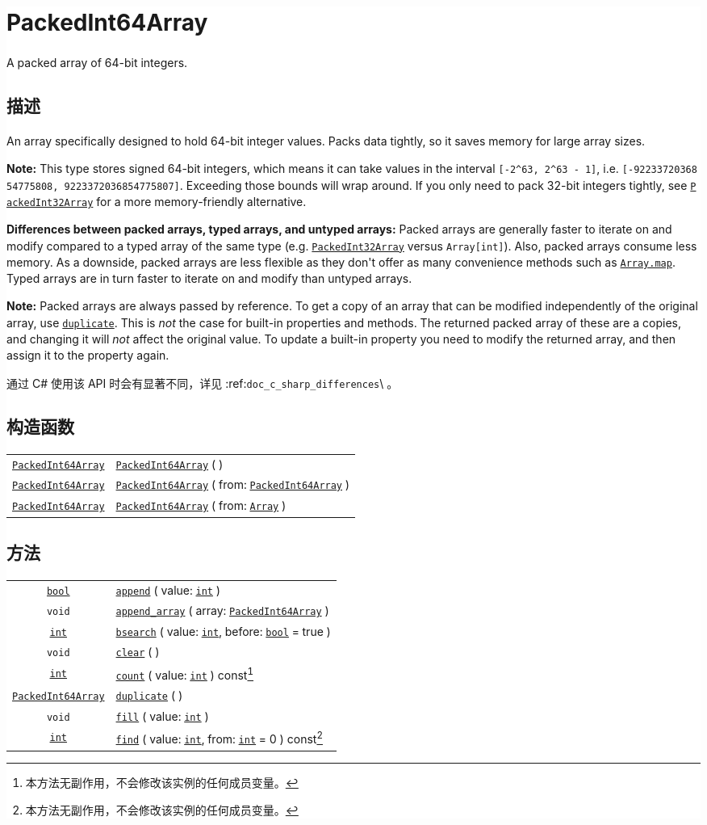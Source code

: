 




<div id="_class_packedint64array"></div>

# PackedInt64Array

A packed array of 64-bit integers.

## 描述

An array specifically designed to hold 64-bit integer values. Packs data tightly, so it saves memory for large array sizes.

 **Note:** This type stores signed 64-bit integers, which means it can take values in the interval `[-2^63, 2^63 - 1]`, i.e. `[-9223372036854775808, 9223372036854775807]`. Exceeding those bounds will wrap around. If you only need to pack 32-bit integers tightly, see [`PackedInt32Array`](class_packedint32array.md) for a more memory-friendly alternative.

 **Differences between packed arrays, typed arrays, and untyped arrays:** Packed arrays are generally faster to iterate on and modify compared to a typed array of the same type (e.g. [`PackedInt32Array`](class_packedint32array.md) versus `Array[int]`). Also, packed arrays consume less memory. As a downside, packed arrays are less flexible as they don't offer as many convenience methods such as [`Array.map`](#class_array_method_map). Typed arrays are in turn faster to iterate on and modify than untyped arrays.

 **Note:** Packed arrays are always passed by reference. To get a copy of an array that can be modified independently of the original array, use [`duplicate`](#class_packedint64array_method_duplicate). This is *not* the case for built-in properties and methods. The returned packed array of these are a copies, and changing it will *not* affect the original value. To update a built-in property you need to modify the returned array, and then assign it to the property again.

通过 C# 使用该 API 时会有显著不同，详见 :ref:`doc_c_sharp_differences`\ 。

## 构造函数

|||
|:-:|:--|
| [`PackedInt64Array`](class_packedint64array.md) | [`PackedInt64Array`](class_packedint64array.md#class_packedint64array_constructor_packedint64array) ( )                                                       |
| [`PackedInt64Array`](class_packedint64array.md) | [`PackedInt64Array`](class_packedint64array.md#class_packedint64array_constructor_packedint64array) ( from: [`PackedInt64Array`](class_packedint64array.md) ) |
| [`PackedInt64Array`](class_packedint64array.md) | [`PackedInt64Array`](class_packedint64array.md#class_packedint64array_constructor_packedint64array) ( from: [`Array`](class_array.md) )                       |

## 方法

|||
|:-:|:--|
| [`bool`](class_bool.md)                         | [`append`](class_packedint64arraymd#class_packedint64array_method_append) ( value: [`int`](class_int.md) )                                                      |
| `void`                                          | [`append_array`](class_packedint64arraymd#class_packedint64array_method_append_array) ( array: [`PackedInt64Array`](class_packedint64array.md) )                |
| [`int`](class_int.md)                           | [`bsearch`](class_packedint64arraymd#class_packedint64array_method_bsearch) ( value: [`int`](class_int.md), before: [`bool`](class_bool.md) = true )            |
| `void`                                          | [`clear`](class_packedint64arraymd#class_packedint64array_method_clear) ( )                                                                                     |
| [`int`](class_int.md)                           | [`count`](class_packedint64arraymd#class_packedint64array_method_count) ( value: [`int`](class_int.md) ) const[^const]                                          |
| [`PackedInt64Array`](class_packedint64array.md) | [`duplicate`](class_packedint64arraymd#class_packedint64array_method_duplicate) ( )                                                                             |
| `void`                                          | [`fill`](class_packedint64arraymd#class_packedint64array_method_fill) ( value: [`int`](class_int.md) )                                                          |
| [`int`](class_int.md)                           | [`find`](class_packedint64arraymd#class_packedint64array_method_find) ( value: [`int`](class_int.md), from: [`int`](class_int.md) = 0 ) const[^const]           |

[^virtual]: 本方法通常需要用户覆盖才能生效。
[^const]: 本方法无副作用，不会修改该实例的任何成员变量。
[^vararg]: 本方法除了能接受在此处描述的参数外，还能够继续接受任意数量的参数。
[^constructor]: 本方法用于构造某个类型。
[^static]: 调用本方法无需实例，可直接使用类名进行调用。
[^operator]: 本方法描述的是使用本类型作为左操作数的有效运算符。
[^bitfield]: 这个值是由下列位标志构成位掩码的整数。
[^void]: 无返回值。